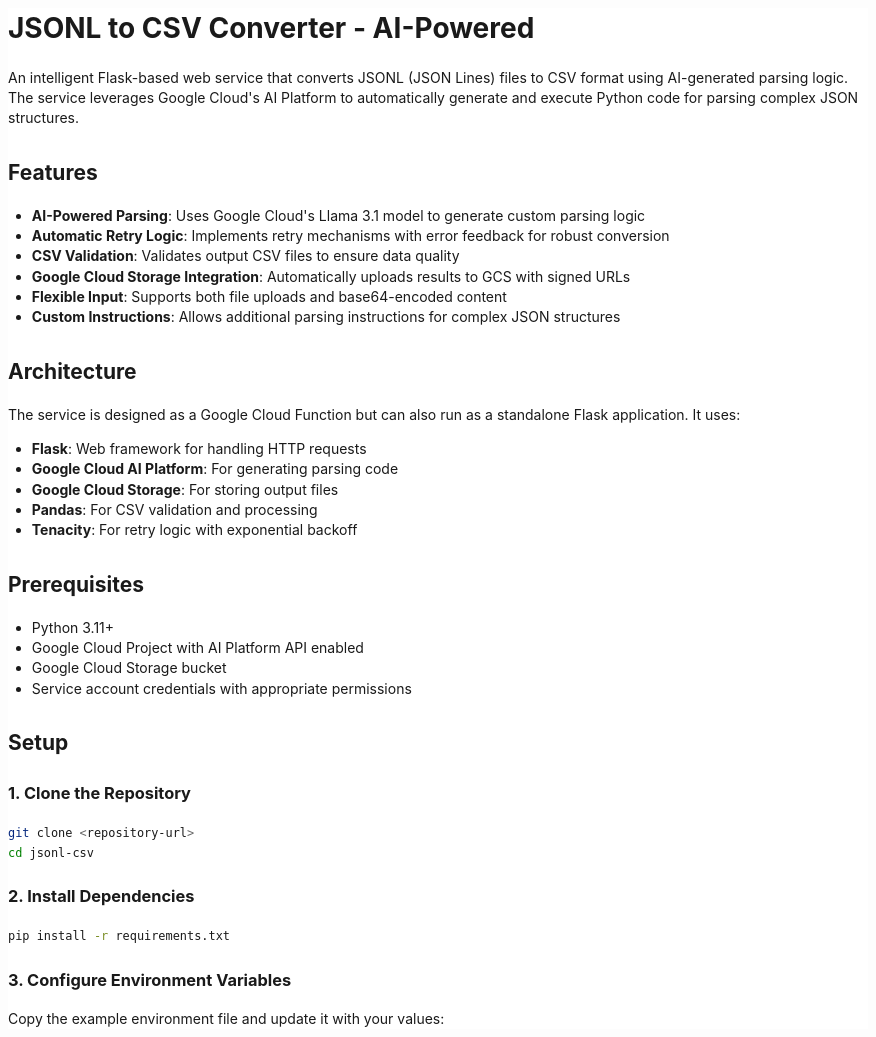 # JSONL to CSV Converter - AI-Powered

An intelligent Flask-based web service that converts JSONL (JSON Lines) files to CSV format using AI-generated parsing logic. The service leverages Google Cloud's AI Platform to automatically generate and execute Python code for parsing complex JSON structures.

## Features

- **AI-Powered Parsing**: Uses Google Cloud's Llama 3.1 model to generate custom parsing logic
- **Automatic Retry Logic**: Implements retry mechanisms with error feedback for robust conversion
- **CSV Validation**: Validates output CSV files to ensure data quality
- **Google Cloud Storage Integration**: Automatically uploads results to GCS with signed URLs
- **Flexible Input**: Supports both file uploads and base64-encoded content
- **Custom Instructions**: Allows additional parsing instructions for complex JSON structures

## Architecture

The service is designed as a Google Cloud Function but can also run as a standalone Flask application. It uses:

- **Flask**: Web framework for handling HTTP requests
- **Google Cloud AI Platform**: For generating parsing code
- **Google Cloud Storage**: For storing output files
- **Pandas**: For CSV validation and processing
- **Tenacity**: For retry logic with exponential backoff

## Prerequisites

- Python 3.11+
- Google Cloud Project with AI Platform API enabled
- Google Cloud Storage bucket
- Service account credentials with appropriate permissions

## Setup

### 1. Clone the Repository

```bash
git clone <repository-url>
cd jsonl-csv
```

### 2. Install Dependencies

```bash
pip install -r requirements.txt
```

### 3. Configure Environment Variables

Copy the example environment file and update it with your values:
